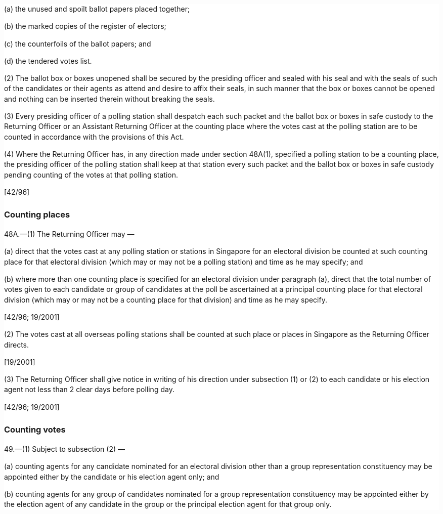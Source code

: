 (a) the unused and spoilt ballot papers placed together;

(b) the marked copies of the register of electors;

(c) the counterfoils of the ballot papers; and

(d) the tendered votes list.

(2) The ballot box or boxes unopened shall be secured by the presiding officer and sealed with his seal and with the seals of such of the candidates or their agents as attend and desire to affix their seals, in such manner that the box or boxes cannot be opened and nothing can be inserted therein without breaking the seals.

(3) Every presiding officer of a polling station shall despatch each such packet and the ballot box or boxes in safe custody to the Returning Officer or an Assistant Returning Officer at the counting place where the votes cast at the polling station are to be counted in accordance with the provisions of this Act.

(4) Where the Returning Officer has, in any direction made under section 48A(1), specified a polling station to be a counting place, the presiding officer of the polling station shall keep at that station every such packet and the ballot box or boxes in safe custody pending counting of the votes at that polling station.

[42/96]

### Counting places

48A\.—(1) The Returning Officer may —

(a) direct that the votes cast at any polling station or stations in Singapore for an electoral division be counted at such counting place for that electoral division (which may or may not be a polling station) and time as he may specify; and

(b) where more than one counting place is specified for an electoral division under paragraph (a), direct that the total number of votes given to each candidate or group of candidates at the poll be ascertained at a principal counting place for that electoral division (which may or may not be a counting place for that division) and time as he may specify.

[42/96; 19/2001]

(2) The votes cast at all overseas polling stations shall be counted at such place or places in Singapore as the Returning Officer directs.

[19/2001]

(3) The Returning Officer shall give notice in writing of his direction under subsection (1) or (2) to each candidate or his election agent not less than 2 clear days before polling day.

[42/96; 19/2001]

### Counting votes

49\.—(1) Subject to subsection (2) —

(a) counting agents for any candidate nominated for an electoral division other than a group representation constituency may be appointed either by the candidate or his election agent only; and

(b) counting agents for any group of candidates nominated for a group representation constituency may be appointed either by the election agent of any candidate in the group or the principal election agent for that group only.

